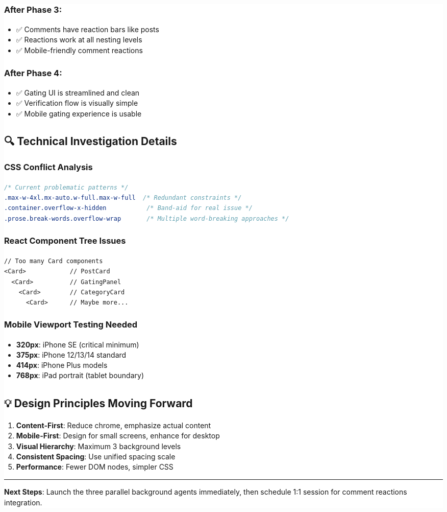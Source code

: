 ### **After Phase 3:**
- ✅ Comments have reaction bars like posts
- ✅ Reactions work at all nesting levels
- ✅ Mobile-friendly comment reactions

### **After Phase 4:**
- ✅ Gating UI is streamlined and clean
- ✅ Verification flow is visually simple
- ✅ Mobile gating experience is usable

## 🔍 Technical Investigation Details

### **CSS Conflict Analysis**
```css
/* Current problematic patterns */
.max-w-4xl.mx-auto.w-full.max-w-full  /* Redundant constraints */
.container.overflow-x-hidden           /* Band-aid for real issue */
.prose.break-words.overflow-wrap       /* Multiple word-breaking approaches */
```

### **React Component Tree Issues**
```tsx
// Too many Card components
<Card>            // PostCard
  <Card>          // GatingPanel  
    <Card>        // CategoryCard
      <Card>      // Maybe more...
```

### **Mobile Viewport Testing Needed**
- **320px**: iPhone SE (critical minimum)
- **375px**: iPhone 12/13/14 standard
- **414px**: iPhone Plus models
- **768px**: iPad portrait (tablet boundary)

## 💡 Design Principles Moving Forward

1. **Content-First**: Reduce chrome, emphasize actual content
2. **Mobile-First**: Design for small screens, enhance for desktop
3. **Visual Hierarchy**: Maximum 3 background levels
4. **Consistent Spacing**: Use unified spacing scale
5. **Performance**: Fewer DOM nodes, simpler CSS

---

**Next Steps**: Launch the three parallel background agents immediately, then schedule 1:1 session for comment reactions integration. 